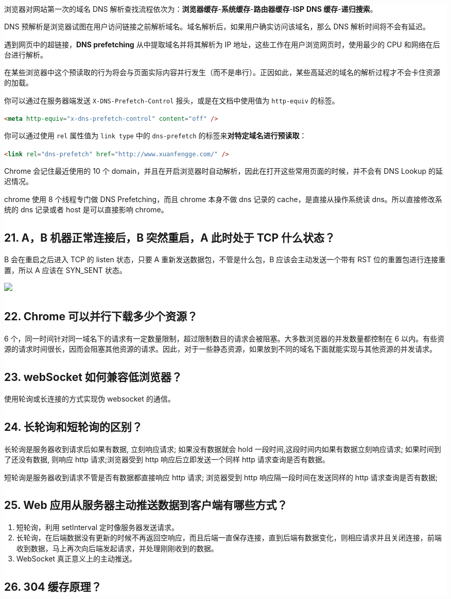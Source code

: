 浏览器对网站第一次的域名 DNS 解析查找流程依次为：**浏览器缓存**-**系统缓存**-**路由器缓存**-**ISP** **DNS 缓存**-**递归搜索**。

DNS 预解析是浏览器试图在用户访问链接之前解析域名。域名解析后，如果用户确实访问该域名，那么 DNS 解析时间将不会有延迟。

遇到网页中的超链接，**DNS prefetching** 从中提取域名并将其解析为 IP 地址，这些工作在用户浏览网页时，使用最少的 CPU 和网络在后台进行解析。

在某些浏览器中这个预读取的行为将会与页面实际内容并行发生（而不是串行）。正因如此，某些高延迟的域名的解析过程才不会卡住资源的加载。

你可以通过在服务器端发送 `X-DNS-Prefetch-Control` 报头，或是在文档中使用值为 `http-equiv` 的标签。

```html
<meta http-equiv="x-dns-prefetch-control" content="off" />
```

你可以通过使用 `rel` 属性值为 `link type` 中的 `dns-prefetch` 的标签来**对特定域名进行预读取**：

```html
<link rel="dns-prefetch" href="http://www.xuanfengge.com/" />
```

Chrome 会记住最近使用的 10 个 domain，并且在开启浏览器时自动解析，因此在打开这些常用页面的时候，并不会有 DNS Lookup 的延迟情况。

chrome 使用 8 个线程专门做 DNS Prefetching，而且 chrome 本身不做 dns 记录的 cache，是直接从操作系统读 dns。所以直接修改系统的 dns 记录或者 host 是可以直接影响 chrome。

## 21. A，B 机器正常连接后，B 突然重启，A 此时处于 TCP 什么状态？

B 会在重启之后进入 TCP 的 listen 状态，只要 A 重新发送数据包，不管是什么包，B 应该会主动发送一个带有 RST 位的重置包进行连接重置，所以 A 应该在 SYN_SENT 状态。

![](https://ss.csdn.net/p?https://mmbiz.qpic.cn/mmbiz_jpg/KfGu3WwVIa36iaZtiahkjpa1Qyx0Gz3P6FPJsUPf5TAib6jt5jbMD8Uwm7BlmCBnasgU9vXRc2HlmP5HDcSiapODFw/640?wx_fmt=jpeg)

## 22. Chrome 可以并行下载多少个资源？

6 个，同一时间针对同一域名下的请求有一定数量限制，超过限制数目的请求会被阻塞。大多数浏览器的并发数量都控制在 6 以内。有些资源的请求时间很长，因而会阻塞其他资源的请求。因此，对于一些静态资源，如果放到不同的域名下面就能实现与其他资源的并发请求。

## 23. webSocket 如何兼容低浏览器？

使用轮询或长连接的方式实现伪 websocket 的通信。

## 24. 长轮询和短轮询的区别？

长轮询是服务器收到请求后如果有数据, 立刻响应请求; 如果没有数据就会 hold 一段时间,这段时间内如果有数据立刻响应请求; 如果时间到了还没有数据, 则响应 http 请求;浏览器受到 http 响应后立即发送一个同样 http 请求查询是否有数据。

短轮询是服务器收到请求不管是否有数据都直接响应 http 请求; 浏览器受到 http 响应隔一段时间在发送同样的 http 请求查询是否有数据;

## 25. Web 应用从服务器主动推送数据到客户端有哪些方式？

1. 短轮询，利用 setInterval 定时像服务器发送请求。
2. 长轮询，在后端数据没有更新的时候不再返回空响应，而且后端一直保存连接，直到后端有数据变化，则相应请求并且关闭连接，前端收到数据，马上再次向后端发起请求，并处理刚刚收到的数据。
3. WebSocket 真正意义上的主动推送。

## 26. 304 缓存原理？
